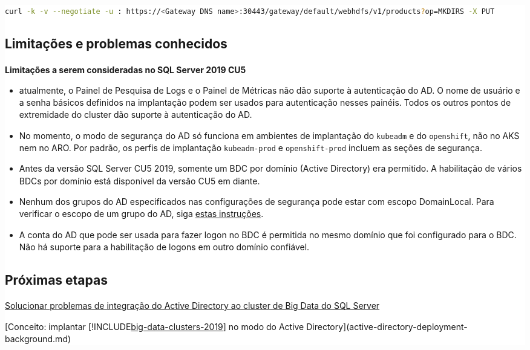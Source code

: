 ```bash
curl -k -v --negotiate -u : https://<Gateway DNS name>:30443/gateway/default/webhdfs/v1/products?op=MKDIRS -X PUT
```

## <a name="known-issues-and-limitations"></a>Limitações e problemas conhecidos

**Limitações a serem consideradas no SQL Server 2019 CU5**

- atualmente, o Painel de Pesquisa de Logs e o Painel de Métricas não dão suporte à autenticação do AD. O nome de usuário e a senha básicos definidos na implantação podem ser usados para autenticação nesses painéis. Todos os outros pontos de extremidade do cluster dão suporte à autenticação do AD.

- No momento, o modo de segurança do AD só funciona em ambientes de implantação do `kubeadm` e do `openshift`, não no AKS nem no ARO. Por padrão, os perfis de implantação `kubeadm-prod` e `openshift-prod` incluem as seções de segurança.

- Antes da versão SQL Server CU5 2019, somente um BDC por domínio (Active Directory) era permitido. A habilitação de vários BDCs por domínio está disponível da versão CU5 em diante.

- Nenhum dos grupos do AD especificados nas configurações de segurança pode estar com escopo DomainLocal. Para verificar o escopo de um grupo do AD, siga [estas instruções](/powershell/module/activedirectory/get-adgroup?view=winserver2012-ps&viewFallbackFrom=winserver2012r2-ps).

- A conta do AD que pode ser usada para fazer logon no BDC é permitida no mesmo domínio que foi configurado para o BDC. Não há suporte para a habilitação de logons em outro domínio confiável.

## <a name="next-steps"></a>Próximas etapas

[Solucionar problemas de integração do Active Directory ao cluster de Big Data do SQL Server](troubleshoot-active-directory.md)

[Conceito: implantar [!INCLUDE[big-data-clusters-2019](../includes/ssbigdataclusters-ss-nover.md)] no modo do Active Directory](active-directory-deployment-background.md)
